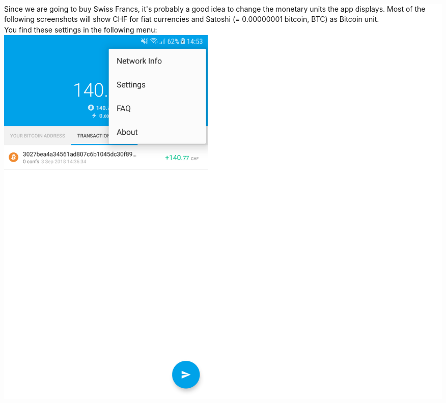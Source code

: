 Since we are going to buy Swiss Francs, it's probably a good idea to change the monetary units
the app displays. Most of the following screenshots will show CHF for fiat currencies and
Satoshi (= 0.00000001 bitcoin, BTC) as Bitcoin unit.<br/>
You find these settings in the following menu:<br/>
<img class="shadow" src="../assets/img/lightning/settings.png" width="400">